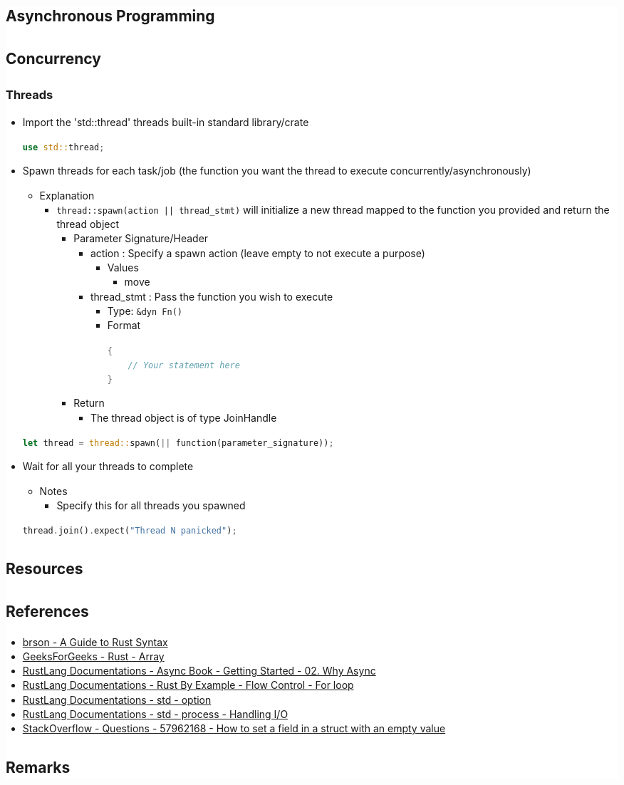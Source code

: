 ## Asynchronous Programming

## Concurrency
### Threads
- Import the 'std::thread' threads built-in standard library/crate 
    ```rust
    use std::thread;
    ```
- Spawn threads for each task/job (the function you want the thread to execute concurrently/asynchronously)
    - Explanation
        - `thread::spawn(action || thread_stmt)` will initialize a new thread mapped to the function you provided and return the thread object
            - Parameter Signature/Header
                - action : Specify a spawn action (leave empty to not execute a purpose)
                    - Values
                        + move
                - thread_stmt : Pass the function you wish to execute
                    + Type: `&dyn Fn()`
                    - Format
                        ```rust
                        {
                            // Your statement here
                        }
                        ```
            - Return
                + The thread object is of type JoinHandle<T>
    ```rust
    let thread = thread::spawn(|| function(parameter_signature));
    ```

- Wait for all your threads to complete
    - Notes
        + Specify this for all threads you spawned
    ```rust
    thread.join().expect("Thread N panicked");
    ```

## Resources

## References
+ [brson - A Guide to Rust Syntax](https://gist.github.com/brson/9dec4195a88066fa42e6)
+ [GeeksForGeeks - Rust - Array](https://www.geeksforgeeks.org/rust-array/)
+ [RustLang Documentations - Async Book - Getting Started - 02. Why Async](https://rust-lang.github.io/async-book/01_getting_started/02_why_async.html)
+ [RustLang Documentations - Rust By Example - Flow Control - For loop](https://doc.rust-lang.org/rust-by-example/flow_control/for.html)
+ [RustLang Documentations - std - option](https://doc.rust-lang.org/std/option/)
+ [RustLang Documentations - std - process - Handling I/O](https://doc.rust-lang.org/std/process/index.html#handling-io)
+ [StackOverflow - Questions - 57962168 - How to set a field in a struct with an empty value](https://stackoverflow.com/questions/57962168/how-to-set-a-field-in-a-struct-with-an-empty-value)

## Remarks

